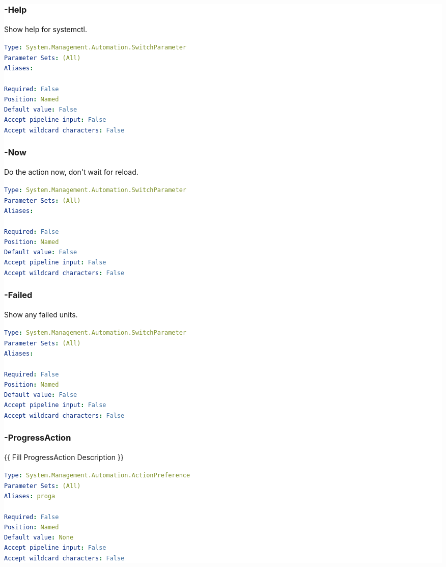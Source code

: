 ### -Help
Show help for systemctl.

```yaml
Type: System.Management.Automation.SwitchParameter
Parameter Sets: (All)
Aliases:

Required: False
Position: Named
Default value: False
Accept pipeline input: False
Accept wildcard characters: False
```

### -Now
Do the action now, don't wait for reload.

```yaml
Type: System.Management.Automation.SwitchParameter
Parameter Sets: (All)
Aliases:

Required: False
Position: Named
Default value: False
Accept pipeline input: False
Accept wildcard characters: False
```

### -Failed
Show any failed units.

```yaml
Type: System.Management.Automation.SwitchParameter
Parameter Sets: (All)
Aliases:

Required: False
Position: Named
Default value: False
Accept pipeline input: False
Accept wildcard characters: False
```

### -ProgressAction
{{ Fill ProgressAction Description }}

```yaml
Type: System.Management.Automation.ActionPreference
Parameter Sets: (All)
Aliases: proga

Required: False
Position: Named
Default value: None
Accept pipeline input: False
Accept wildcard characters: False
```
